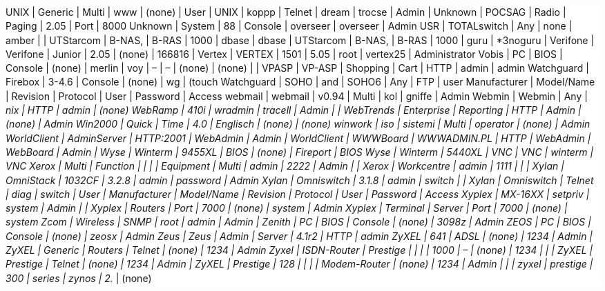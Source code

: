 UNIX | Generic | Multi | www | (none) | User | 
UNIX | koppp | Telnet | dream | trocse | Admin | 
Unknown | POCSAG | Radio | Paging | 2.05 | Port | 8000
Unknown | System | 88 | Console | overseer | overseer | Admin
USR | TOTALswitch | Any | none | amber |  | 
UTStarcom | B-NAS, | B-RAS | 1000 | dbase | dbase | 
UTStarcom | B-NAS, | B-RAS | 1000 | guru | *3noguru | 
Verifone | Verifone | Junior | 2.05 | (none) | 166816 | 
Vertex | VERTEX | 1501 | 5.05 | root | vertex25 | Administrator
Vobis | PC | BIOS | Console | (none) | merlin | 
voy | – | – | (none) | (none) |  | 
VPASP | VP-ASP | Shopping | Cart | HTTP | admin | admin
Watchguard | Firebox | 3-4.6 | Console | (none) | wg | (touch
Watchguard | SOHO | and | SOHO6 | Any | FTP | user
Manufacturer | Model/Name | Revision | Protocol | User | Password | Access
webmail | webmail | v0.94 | Multi | kol | gniffe | Admin
Webmin | Webmin | Any | *nix | HTTP | admin | (none)
WebRamp | 410i | wradmin | tracell | Admin |  | 
WebTrends | Enterprise | Reporting | HTTP | Admin | (none) | Admin
Win2000 | Quick | Time | 4.0 | Englisch | (none) | (none)
winwork | iso | sistemi | Multi | operator | (none) | Admin
WorldClient | AdminServer | HTTP:2001 | WebAdmin | Admin | WorldClient | 
WWWBoard | WWWADMIN.PL | HTTP | WebAdmin | WebBoard | Admin | 
Wyse | Winterm | 9455XL | BIOS | (none) | Fireport | BIOS
Wyse | Winterm | 5440XL | VNC | VNC | winterm | VNC
Xerox | Multi | Function |  |  |  | 
Equipment | Multi | admin | 2222 | Admin |  | 
Xerox | Workcentre | admin | 1111 |  |  | 
Xylan | OmniStack | 1032CF | 3.2.8 | admin | password | Admin
Xylan | Omniswitch | 3.1.8 | admin | switch |  | 
Xylan | Omniswitch | Telnet | diag | switch | User | 
Manufacturer | Model/Name | Revision | Protocol | User | Password | Access
Xyplex | MX-16XX | setpriv | system | Admin |  | 
Xyplex | Routers | Port | 7000 | (none) | system | Admin
Xyplex | Terminal | Server | Port | 7000 | (none) | system
Zcom | Wireless | SNMP | root | admin | Admin | 
Zenith | PC | BIOS | Console | (none) | 3098z | Admin
ZEOS | PC | BIOS | Console | (none) | zeosx | Admin
Zeus | Zeus | Admin | Server | 4.1r2 | HTTP | admin
ZyXEL | 641 | ADSL | (none) | 1234 | Admin | 
ZyXEL | Generic | Routers | Telnet | (none) | 1234 | Admin
Zyxel | ISDN-Router | Prestige |  |  |  | 
1000 | – | (none) | 1234 |  |  | 
ZyXEL | Prestige | Telnet | (none) | 1234 | Admin | 
ZyXEL | Prestige | 128 |  |  |  | 
Modem-Router | (none) | 1234 | Admin |  |  | 
zyxel | prestige | 300 | series | zynos | 2.* | (none)
